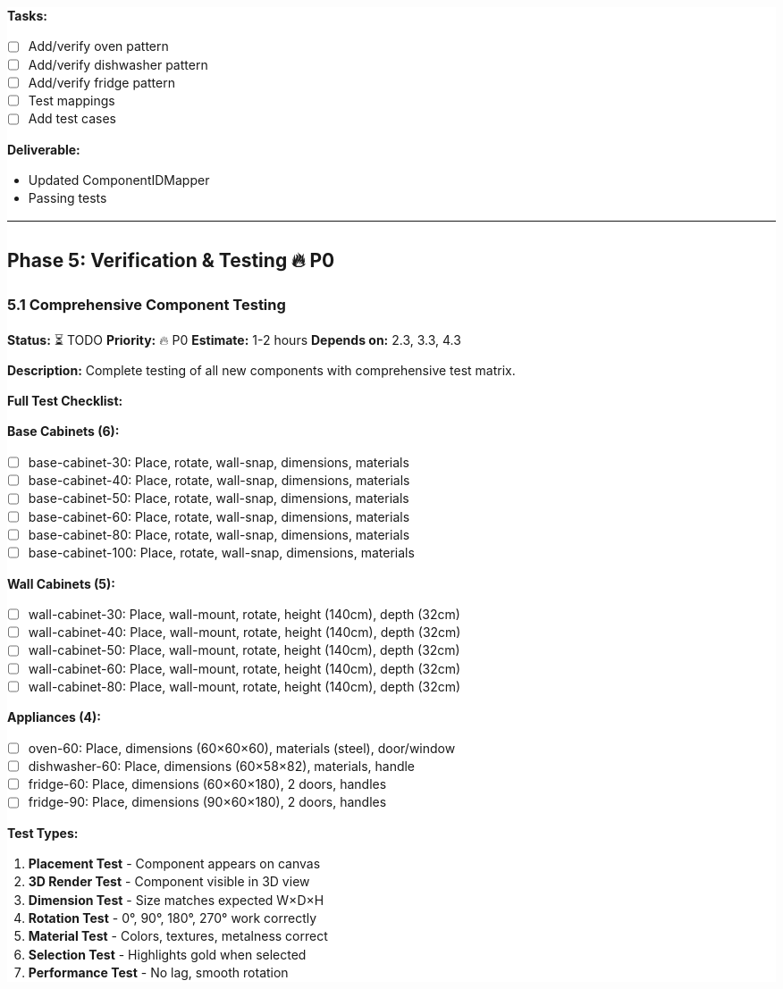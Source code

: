 **Tasks:**
- [ ] Add/verify oven pattern
- [ ] Add/verify dishwasher pattern
- [ ] Add/verify fridge pattern
- [ ] Test mappings
- [ ] Add test cases

**Deliverable:**
- Updated ComponentIDMapper
- Passing tests

---

## Phase 5: Verification & Testing 🔥 P0

### 5.1 Comprehensive Component Testing
**Status:** ⏳ TODO
**Priority:** 🔥 P0
**Estimate:** 1-2 hours
**Depends on:** 2.3, 3.3, 4.3

**Description:**
Complete testing of all new components with comprehensive test matrix.

**Full Test Checklist:**

**Base Cabinets (6):**
- [ ] base-cabinet-30: Place, rotate, wall-snap, dimensions, materials
- [ ] base-cabinet-40: Place, rotate, wall-snap, dimensions, materials
- [ ] base-cabinet-50: Place, rotate, wall-snap, dimensions, materials
- [ ] base-cabinet-60: Place, rotate, wall-snap, dimensions, materials
- [ ] base-cabinet-80: Place, rotate, wall-snap, dimensions, materials
- [ ] base-cabinet-100: Place, rotate, wall-snap, dimensions, materials

**Wall Cabinets (5):**
- [ ] wall-cabinet-30: Place, wall-mount, rotate, height (140cm), depth (32cm)
- [ ] wall-cabinet-40: Place, wall-mount, rotate, height (140cm), depth (32cm)
- [ ] wall-cabinet-50: Place, wall-mount, rotate, height (140cm), depth (32cm)
- [ ] wall-cabinet-60: Place, wall-mount, rotate, height (140cm), depth (32cm)
- [ ] wall-cabinet-80: Place, wall-mount, rotate, height (140cm), depth (32cm)

**Appliances (4):**
- [ ] oven-60: Place, dimensions (60×60×60), materials (steel), door/window
- [ ] dishwasher-60: Place, dimensions (60×58×82), materials, handle
- [ ] fridge-60: Place, dimensions (60×60×180), 2 doors, handles
- [ ] fridge-90: Place, dimensions (90×60×180), 2 doors, handles

**Test Types:**
1. **Placement Test** - Component appears on canvas
2. **3D Render Test** - Component visible in 3D view
3. **Dimension Test** - Size matches expected W×D×H
4. **Rotation Test** - 0°, 90°, 180°, 270° work correctly
5. **Material Test** - Colors, textures, metalness correct
6. **Selection Test** - Highlights gold when selected
7. **Performance Test** - No lag, smooth rotation

